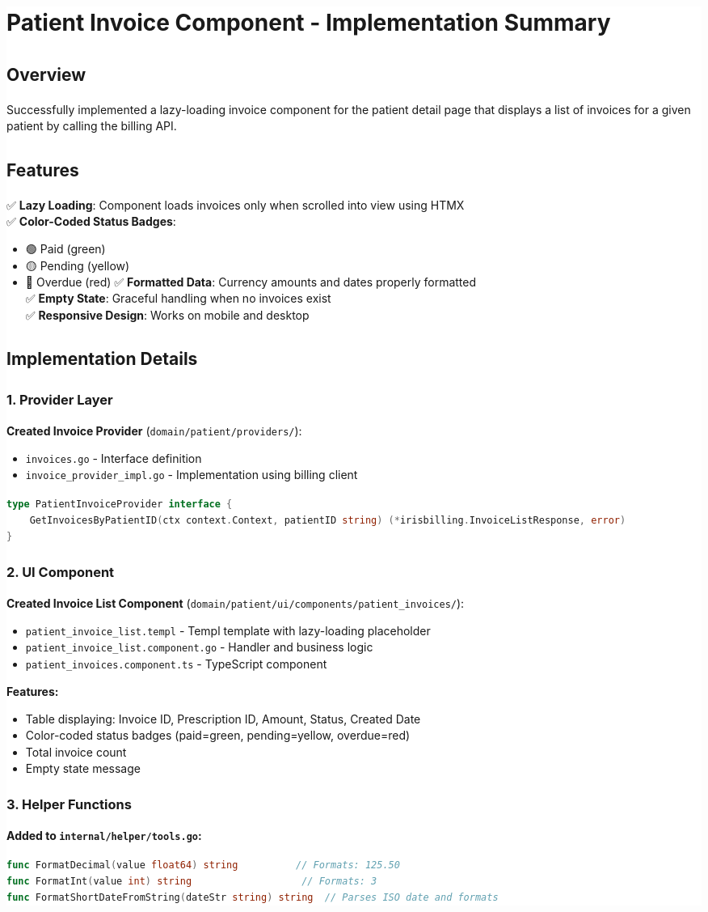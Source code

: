 # Patient Invoice Component - Implementation Summary

## Overview

Successfully implemented a lazy-loading invoice component for the patient detail page that displays a list of invoices for a given patient by calling the billing API.

## Features

✅ **Lazy Loading**: Component loads invoices only when scrolled into view using HTMX  
✅ **Color-Coded Status Badges**: 
  - 🟢 Paid (green)
  - 🟡 Pending (yellow)  
  - 🔴 Overdue (red)
✅ **Formatted Data**: Currency amounts and dates properly formatted  
✅ **Empty State**: Graceful handling when no invoices exist  
✅ **Responsive Design**: Works on mobile and desktop  

## Implementation Details

### 1. Provider Layer

**Created Invoice Provider** (`domain/patient/providers/`):
- `invoices.go` - Interface definition
- `invoice_provider_impl.go` - Implementation using billing client

```go
type PatientInvoiceProvider interface {
    GetInvoicesByPatientID(ctx context.Context, patientID string) (*irisbilling.InvoiceListResponse, error)
}
```

### 2. UI Component

**Created Invoice List Component** (`domain/patient/ui/components/patient_invoices/`):
- `patient_invoice_list.templ` - Templ template with lazy-loading placeholder
- `patient_invoice_list.component.go` - Handler and business logic
- `patient_invoices.component.ts` - TypeScript component

**Features:**
- Table displaying: Invoice ID, Prescription ID, Amount, Status, Created Date
- Color-coded status badges (paid=green, pending=yellow, overdue=red)
- Total invoice count
- Empty state message

### 3. Helper Functions

**Added to `internal/helper/tools.go`:**
```go
func FormatDecimal(value float64) string          // Formats: 125.50
func FormatInt(value int) string                   // Formats: 3
func FormatShortDateFromString(dateStr string) string  // Parses ISO date and formats
```
